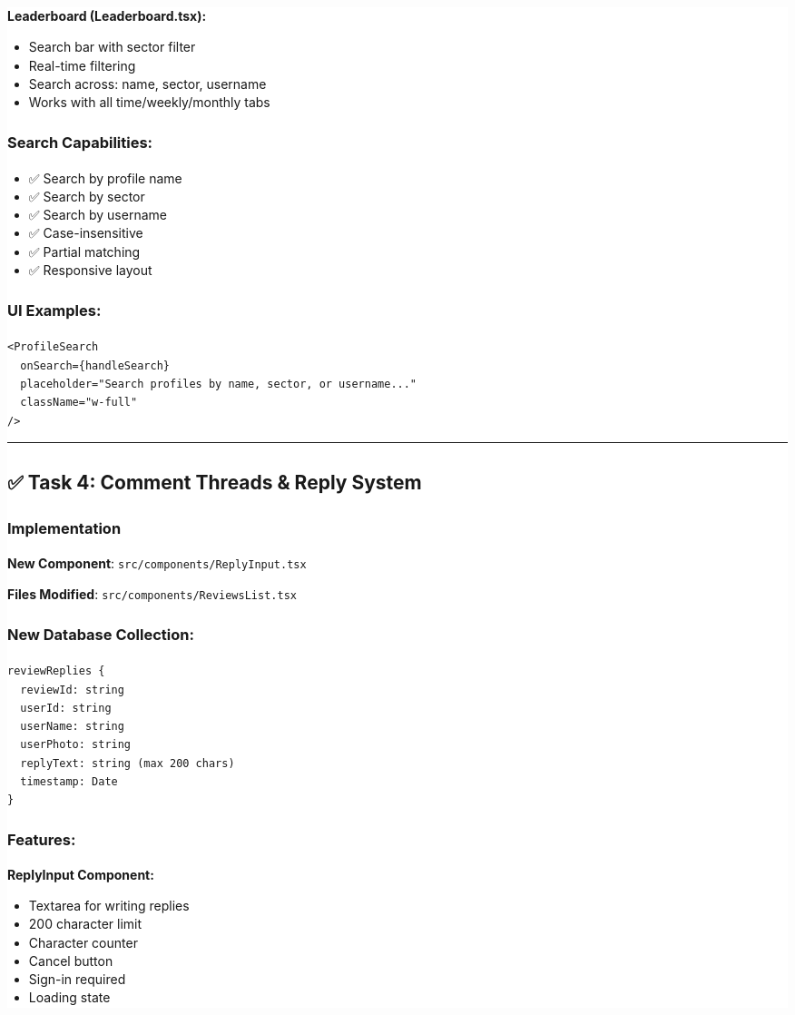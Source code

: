 **Leaderboard (Leaderboard.tsx):**
- Search bar with sector filter
- Real-time filtering
- Search across: name, sector, username
- Works with all time/weekly/monthly tabs

### Search Capabilities:
- ✅ Search by profile name
- ✅ Search by sector
- ✅ Search by username
- ✅ Case-insensitive
- ✅ Partial matching
- ✅ Responsive layout

### UI Examples:
```tsx
<ProfileSearch 
  onSearch={handleSearch}
  placeholder="Search profiles by name, sector, or username..."
  className="w-full"
/>
```

---

## ✅ Task 4: Comment Threads & Reply System

### Implementation
**New Component**: `src/components/ReplyInput.tsx`

**Files Modified**: `src/components/ReviewsList.tsx`

### New Database Collection:
```
reviewReplies {
  reviewId: string
  userId: string
  userName: string
  userPhoto: string
  replyText: string (max 200 chars)
  timestamp: Date
}
```

### Features:

**ReplyInput Component:**
- Textarea for writing replies
- 200 character limit
- Character counter
- Cancel button
- Sign-in required
- Loading state
